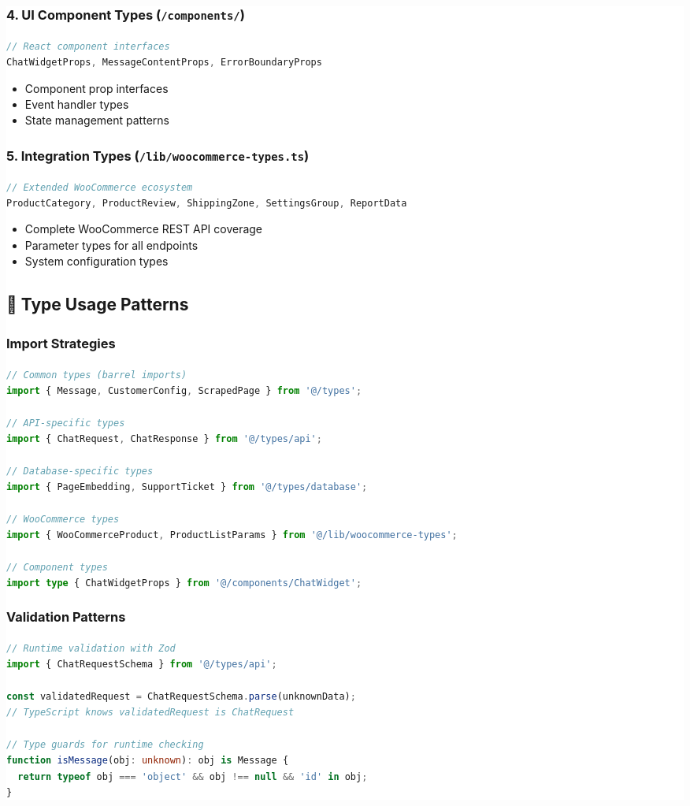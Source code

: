 ### 4. UI Component Types (`/components/`)
```typescript
// React component interfaces
ChatWidgetProps, MessageContentProps, ErrorBoundaryProps
```
- Component prop interfaces
- Event handler types
- State management patterns

### 5. Integration Types (`/lib/woocommerce-types.ts`)
```typescript
// Extended WooCommerce ecosystem
ProductCategory, ProductReview, ShippingZone, SettingsGroup, ReportData
```
- Complete WooCommerce REST API coverage
- Parameter types for all endpoints
- System configuration types

## 🎯 Type Usage Patterns

### Import Strategies
```typescript
// Common types (barrel imports)
import { Message, CustomerConfig, ScrapedPage } from '@/types';

// API-specific types  
import { ChatRequest, ChatResponse } from '@/types/api';

// Database-specific types
import { PageEmbedding, SupportTicket } from '@/types/database';

// WooCommerce types
import { WooCommerceProduct, ProductListParams } from '@/lib/woocommerce-types';

// Component types
import type { ChatWidgetProps } from '@/components/ChatWidget';
```

### Validation Patterns
```typescript
// Runtime validation with Zod
import { ChatRequestSchema } from '@/types/api';

const validatedRequest = ChatRequestSchema.parse(unknownData);
// TypeScript knows validatedRequest is ChatRequest

// Type guards for runtime checking
function isMessage(obj: unknown): obj is Message {
  return typeof obj === 'object' && obj !== null && 'id' in obj;
}
```
